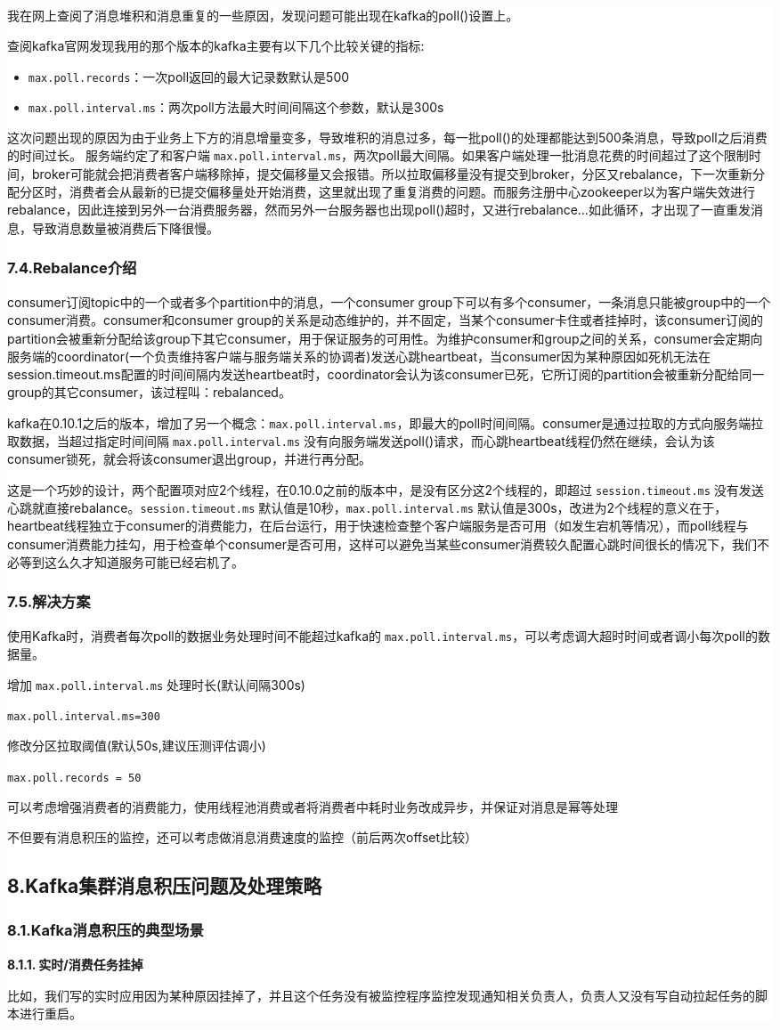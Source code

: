 我在网上查阅了消息堆积和消息重复的一些原因，发现问题可能出现在kafka的poll()设置上。

查阅kafka官网发现我用的那个版本的kafka主要有以下几个比较关键的指标:

- `max.poll.records`：一次poll返回的最大记录数默认是500

- `max.poll.interval.ms`：两次poll方法最大时间间隔这个参数，默认是300s

这次问题出现的原因为由于业务上下方的消息增量变多，导致堆积的消息过多，每一批poll()的处理都能达到500条消息，导致poll之后消费的时间过长。 服务端约定了和客户端 `max.poll.interval.ms`，两次poll最大间隔。如果客户端处理一批消息花费的时间超过了这个限制时间，broker可能就会把消费者客户端移除掉，提交偏移量又会报错。所以拉取偏移量没有提交到broker，分区又rebalance，下一次重新分配分区时，消费者会从最新的已提交偏移量处开始消费，这里就出现了重复消费的问题。而服务注册中心zookeeper以为客户端失效进行rebalance，因此连接到另外一台消费服务器，然而另外一台服务器也出现poll()超时，又进行rebalance…如此循环，才出现了一直重发消息，导致消息数量被消费后下降很慢。

### 7.4.Rebalance介绍

consumer订阅topic中的一个或者多个partition中的消息，一个consumer group下可以有多个consumer，一条消息只能被group中的一个consumer消费。consumer和consumer group的关系是动态维护的，并不固定，当某个consumer卡住或者挂掉时，该consumer订阅的partition会被重新分配给该group下其它consumer，用于保证服务的可用性。为维护consumer和group之间的关系，consumer会定期向服务端的coordinator(一个负责维持客户端与服务端关系的协调者)发送心跳heartbeat，当consumer因为某种原因如死机无法在session.timeout.ms配置的时间间隔内发送heartbeat时，coordinator会认为该consumer已死，它所订阅的partition会被重新分配给同一group的其它consumer，该过程叫：rebalanced。

kafka在0.10.1之后的版本，增加了另一个概念：`max.poll.interval.ms`，即最大的poll时间间隔。consumer是通过拉取的方式向服务端拉取数据，当超过指定时间间隔 `max.poll.interval.ms` 没有向服务端发送poll()请求，而心跳heartbeat线程仍然在继续，会认为该consumer锁死，就会将该consumer退出group，并进行再分配。

这是一个巧妙的设计，两个配置项对应2个线程，在0.10.0之前的版本中，是没有区分这2个线程的，即超过 `session.timeout.ms` 没有发送心跳就直接rebalance。`session.timeout.ms` 默认值是10秒，`max.poll.interval.ms` 默认值是300s，改进为2个线程的意义在于，heartbeat线程独立于consumer的消费能力，在后台运行，用于快速检查整个客户端服务是否可用（如发生宕机等情况），而poll线程与consumer消费能力挂勾，用于检查单个consumer是否可用，这样可以避免当某些consumer消费较久配置心跳时间很长的情况下，我们不必等到这么久才知道服务可能已经宕机了。

### 7.5.解决方案

使用Kafka时，消费者每次poll的数据业务处理时间不能超过kafka的 `max.poll.interval.ms`，可以考虑调大超时时间或者调小每次poll的数据量。

增加 `max.poll.interval.ms` 处理时长(默认间隔300s)

```
max.poll.interval.ms=300
```

修改分区拉取阈值(默认50s,建议压测评估调小)

```
max.poll.records = 50
```

可以考虑增强消费者的消费能力，使用线程池消费或者将消费者中耗时业务改成异步，并保证对消息是幂等处理

不但要有消息积压的监控，还可以考虑做消息消费速度的监控（前后两次offset比较）



## 8.Kafka集群消息积压问题及处理策略

### 8.1.Kafka消息积压的典型场景

**8.1.1. 实时/消费任务挂掉**

比如，我们写的实时应用因为某种原因挂掉了，并且这个任务没有被监控程序监控发现通知相关负责人，负责人又没有写自动拉起任务的脚本进行重启。
